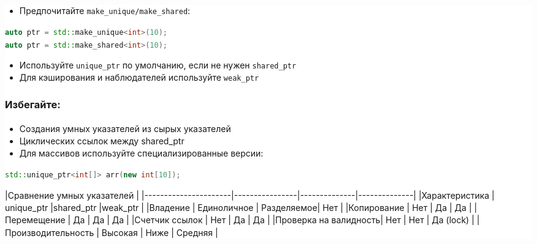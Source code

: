 - Предпочитайте `make_unique/make_shared`:
```cpp
auto ptr = std::make_unique<int>(10);
auto ptr = std::make_shared<int>(10);
```
- Используйте `unique_ptr` по умолчанию, если не нужен `shared_ptr`
- Для кэширования и наблюдателей используйте `weak_ptr`


### **Избегайте:**

- Создания умных указателей из сырых указателей
- Циклических ссылок между shared_ptr
- Для массивов используйте специализированные версии:
```cpp
std::unique_ptr<int[]> arr(new int[10]);
```

|Сравнение умных указателей                                           |
|----------------------|----------------|--------------|--------------|
|Характеристика        |	unique_ptr	|shared_ptr	   |weak_ptr      |
|Владение              |	Единоличное |	Разделяемое|	Нет       |
|Копирование           |	Нет         |	Да         |    Да        |
|Перемещение           |	Да          |	Да         |	Да        |
|Счетчик ссылок        |	Нет         |	Да         |	Да        |
|Проверка на валидность|	Нет         |	Нет        |	Да (lock) |
|Производительность    |	Высокая     |	Ниже       |	Средняя   |
